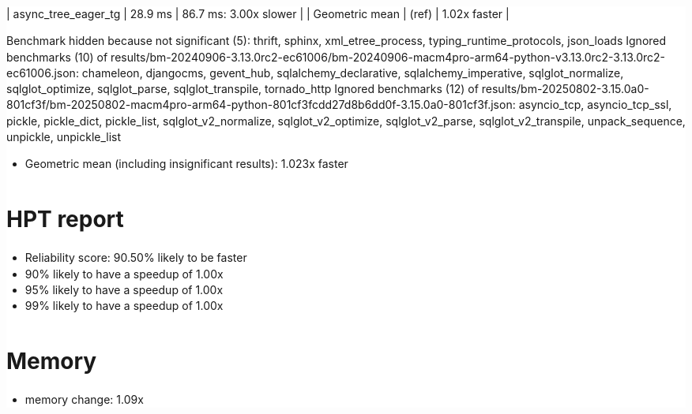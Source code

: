 | async_tree_eager_tg              | 28.9 ms                                                        | 86.7 ms: 3.00x slower                                                   |
| Geometric mean                   | (ref)                                                          | 1.02x faster                                                            |

Benchmark hidden because not significant (5): thrift, sphinx, xml_etree_process, typing_runtime_protocols, json_loads
Ignored benchmarks (10) of results/bm-20240906-3.13.0rc2-ec61006/bm-20240906-macm4pro-arm64-python-v3.13.0rc2-3.13.0rc2-ec61006.json: chameleon, djangocms, gevent_hub, sqlalchemy_declarative, sqlalchemy_imperative, sqlglot_normalize, sqlglot_optimize, sqlglot_parse, sqlglot_transpile, tornado_http
Ignored benchmarks (12) of results/bm-20250802-3.15.0a0-801cf3f/bm-20250802-macm4pro-arm64-python-801cf3fcdd27d8b6dd0f-3.15.0a0-801cf3f.json: asyncio_tcp, asyncio_tcp_ssl, pickle, pickle_dict, pickle_list, sqlglot_v2_normalize, sqlglot_v2_optimize, sqlglot_v2_parse, sqlglot_v2_transpile, unpack_sequence, unpickle, unpickle_list

- Geometric mean (including insignificant results): 1.023x faster

# HPT report

- Reliability score: 90.50% likely to be faster
- 90% likely to have a speedup of 1.00x
- 95% likely to have a speedup of 1.00x
- 99% likely to have a speedup of 1.00x

# Memory
- memory change: 1.09x